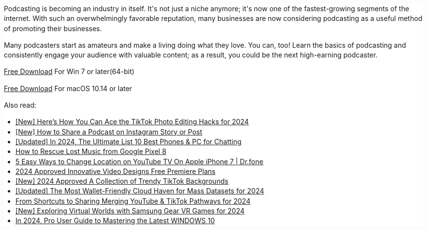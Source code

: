 Podcasting is becoming an industry in itself. It's not just a niche anymore; it's now one of the fastest-growing segments of the internet. With such an overwhelmingly favorable reputation, many businesses are now considering podcasting as a useful method of promoting their businesses.

Many podcasters start as amateurs and make a living doing what they love. You can, too! Learn the basics of podcasting and consistently engage your audience with valuable content; as a result, you could be the next high-earning podcaster.

[Free Download](https://tools.techidaily.com/wondershare/filmora/download/) For Win 7 or later(64-bit)

[Free Download](https://tools.techidaily.com/wondershare/filmora/download/) For macOS 10.14 or later

<ins class="adsbygoogle"
     style="display:block"
     data-ad-format="autorelaxed"
     data-ad-client="ca-pub-7571918770474297"
     data-ad-slot="1223367746"></ins>

<ins class="adsbygoogle"
     style="display:block"
     data-ad-format="autorelaxed"
     data-ad-client="ca-pub-7571918770474297"
     data-ad-slot="1223367746"></ins>



<ins class="adsbygoogle"
     style="display:block"
     data-ad-client="ca-pub-7571918770474297"
     data-ad-slot="8358498916"
     data-ad-format="auto"
     data-full-width-responsive="true"></ins>




<span class="atpl-alsoreadstyle">Also read:</span>
<div><ul>
<li><a href="https://tiktok-videos.techidaily.com/new-heres-how-you-can-ace-the-tiktok-photo-editing-hacks-for-2024/"><u>[New] Here’s How You Can Ace the TikTok Photo Editing Hacks for 2024</u></a></li>
<li><a href="https://fox-hovers.techidaily.com/new-how-to-share-a-podcast-on-instagram-story-or-post/"><u>[New] How to Share a Podcast on Instagram Story or Post</u></a></li>
<li><a href="https://screen-recording.techidaily.com/updated-in-2024-the-ultimate-list-10-best-phones-and-pc-for-chatting/"><u>[Updated] In 2024, The Ultimate List  10 Best Phones & PC for Chatting</u></a></li>
<li><a href="https://blog-min.techidaily.com/how-to-rescue-lost-music-from-google-pixel-8-by-fonelab-android-recover-music/"><u>How to Rescue Lost Music from Google Pixel 8</u></a></li>
<li><a href="https://location-fake.techidaily.com/5-easy-ways-to-change-location-on-youtube-tv-on-apple-iphone-7-drfone-by-drfone-virtual-ios/"><u>5 Easy Ways to Change Location on YouTube TV On Apple iPhone 7 | Dr.fone</u></a></li>
<li><a href="https://fox-info.techidaily.com/2024-approved-innovative-video-designs-free-premiere-plans/"><u>2024 Approved  Innovative Video Designs  Free Premiere Plans</u></a></li>
<li><a href="https://fox-hovers.techidaily.com/new-2024-approved-a-collection-of-trendy-tiktok-backgrounds/"><u>[New] 2024 Approved  A Collection of Trendy TikTok Backgrounds</u></a></li>
<li><a href="https://fox-hovers.techidaily.com/updated-the-most-wallet-friendly-cloud-haven-for-mass-datasets-for-2024/"><u>[Updated] The Most Wallet-Friendly Cloud Haven for Mass Datasets for 2024</u></a></li>
<li><a href="https://youtube-help.techidaily.com/from-shortcuts-to-sharing-merging-youtube-and-tiktok-pathways-for-2024/"><u>From Shortcuts to Sharing  Merging YouTube & TikTok Pathways for 2024</u></a></li>
<li><a href="https://fox-hovers.techidaily.com/new-exploring-virtual-worlds-with-samsung-gear-vr-games-for-2024/"><u>[New] Exploring Virtual Worlds with Samsung Gear VR Games for 2024</u></a></li>
<li><a href="https://fox-hovers.techidaily.com/in-2024-pro-user-guide-to-mastering-the-latest-windows-10/"><u>In 2024, Pro User Guide to Mastering the Latest WINDOWS 10</u></a></li>